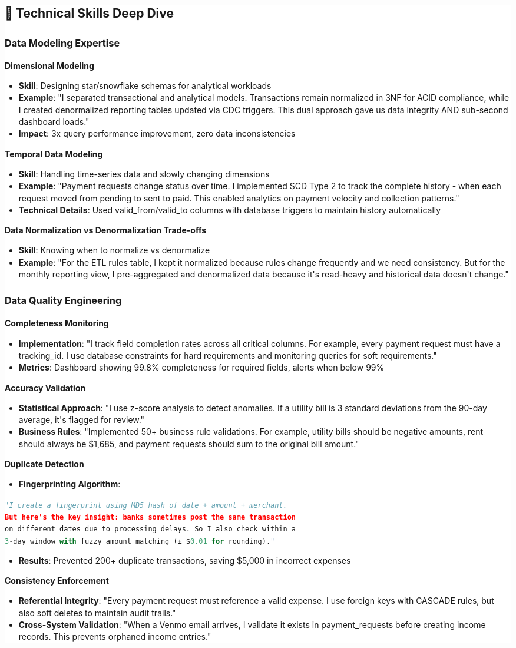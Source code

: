 
## 🎯 Technical Skills Deep Dive

### Data Modeling Expertise

**Dimensional Modeling**
- **Skill**: Designing star/snowflake schemas for analytical workloads
- **Example**: "I separated transactional and analytical models. Transactions remain normalized in 3NF for ACID compliance, while I created denormalized reporting tables updated via CDC triggers. This dual approach gave us data integrity AND sub-second dashboard loads."
- **Impact**: 3x query performance improvement, zero data inconsistencies

**Temporal Data Modeling**
- **Skill**: Handling time-series data and slowly changing dimensions
- **Example**: "Payment requests change status over time. I implemented SCD Type 2 to track the complete history - when each request moved from pending to sent to paid. This enabled analytics on payment velocity and collection patterns."
- **Technical Details**: Used valid_from/valid_to columns with database triggers to maintain history automatically

**Data Normalization vs Denormalization Trade-offs**
- **Skill**: Knowing when to normalize vs denormalize
- **Example**: "For the ETL rules table, I kept it normalized because rules change frequently and we need consistency. But for the monthly reporting view, I pre-aggregated and denormalized data because it's read-heavy and historical data doesn't change."

### Data Quality Engineering

**Completeness Monitoring**
- **Implementation**: "I track field completion rates across all critical columns. For example, every payment request must have a tracking_id. I use database constraints for hard requirements and monitoring queries for soft requirements."
- **Metrics**: Dashboard showing 99.8% completeness for required fields, alerts when below 99%

**Accuracy Validation**
- **Statistical Approach**: "I use z-score analysis to detect anomalies. If a utility bill is 3 standard deviations from the 90-day average, it's flagged for review."
- **Business Rules**: "Implemented 50+ business rule validations. For example, utility bills should be negative amounts, rent should always be $1,685, and payment requests should sum to the original bill amount."

**Duplicate Detection**
- **Fingerprinting Algorithm**: 
```python
"I create a fingerprint using MD5 hash of date + amount + merchant. 
But here's the key insight: banks sometimes post the same transaction 
on different dates due to processing delays. So I also check within a 
3-day window with fuzzy amount matching (± $0.01 for rounding)."
```
- **Results**: Prevented 200+ duplicate transactions, saving $5,000 in incorrect expenses

**Consistency Enforcement**
- **Referential Integrity**: "Every payment request must reference a valid expense. I use foreign keys with CASCADE rules, but also soft deletes to maintain audit trails."
- **Cross-System Validation**: "When a Venmo email arrives, I validate it exists in payment_requests before creating income records. This prevents orphaned income entries."
